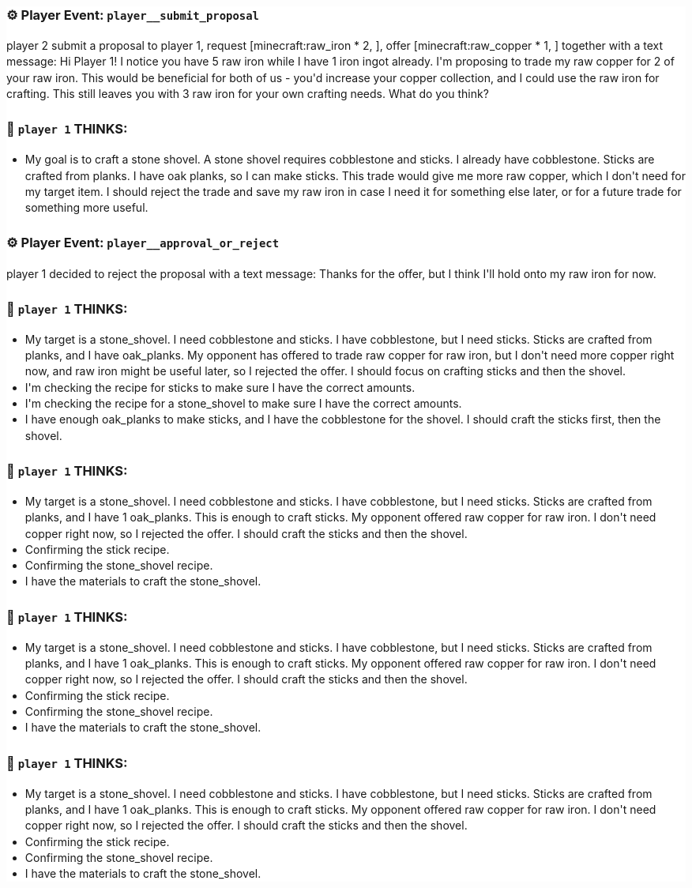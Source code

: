 ### ⚙️ Player Event: `player__submit_proposal`
player 2 submit a proposal to player 1, request [minecraft:raw_iron * 2, ], offer [minecraft:raw_copper * 1, ] together with a text message: Hi Player 1! I notice you have 5 raw iron while I have 1 iron ingot already. I'm proposing to trade my raw copper for 2 of your raw iron. This would be beneficial for both of us - you'd increase your copper collection, and I could use the raw iron for crafting. This still leaves you with 3 raw iron for your own crafting needs. What do you think?


### 🧠 `player 1` THINKS:
- My goal is to craft a stone shovel.  A stone shovel requires cobblestone and sticks. I already have cobblestone. Sticks are crafted from planks. I have oak planks, so I can make sticks.  This trade would give me more raw copper, which I don't need for my target item.  I should reject the trade and save my raw iron in case I need it for something else later, or for a future trade for something more useful.

### ⚙️ Player Event: `player__approval_or_reject`
player 1 decided to reject the proposal with a text message: Thanks for the offer, but I think I'll hold onto my raw iron for now.


### 🧠 `player 1` THINKS:
- My target is a stone_shovel. I need cobblestone and sticks. I have cobblestone, but I need sticks.  Sticks are crafted from planks, and I have oak_planks.  My opponent has offered to trade raw copper for raw iron, but I don't need more copper right now, and raw iron might be useful later, so I rejected the offer. I should focus on crafting sticks and then the shovel.
- I'm checking the recipe for sticks to make sure I have the correct amounts.
- I'm checking the recipe for a stone_shovel to make sure I have the correct amounts.  <current status>
- I have enough oak_planks to make sticks, and I have the cobblestone for the shovel. I should craft the sticks first, then the shovel.

### 🧠 `player 1` THINKS:
- My target is a stone_shovel. I need cobblestone and sticks. I have cobblestone, but I need sticks.  Sticks are crafted from planks, and I have 1 oak_planks. This is enough to craft sticks. My opponent offered raw copper for raw iron. I don't need copper right now, so I rejected the offer.  I should craft the sticks and then the shovel.
- Confirming the stick recipe.
- Confirming the stone_shovel recipe.  <current status>
- I have the materials to craft the stone_shovel.

### 🧠 `player 1` THINKS:
- My target is a stone_shovel. I need cobblestone and sticks. I have cobblestone, but I need sticks.  Sticks are crafted from planks, and I have 1 oak_planks. This is enough to craft sticks. My opponent offered raw copper for raw iron. I don't need copper right now, so I rejected the offer.  I should craft the sticks and then the shovel.
- Confirming the stick recipe.
- Confirming the stone_shovel recipe.  <current status>
- I have the materials to craft the stone_shovel.

### 🧠 `player 1` THINKS:
- My target is a stone_shovel. I need cobblestone and sticks. I have cobblestone, but I need sticks. Sticks are crafted from planks, and I have 1 oak_planks. This is enough to craft sticks. My opponent offered raw copper for raw iron. I don't need copper right now, so I rejected the offer. I should craft the sticks and then the shovel.
- Confirming the stick recipe.
- Confirming the stone_shovel recipe.  <current status>
- I have the materials to craft the stone_shovel.
